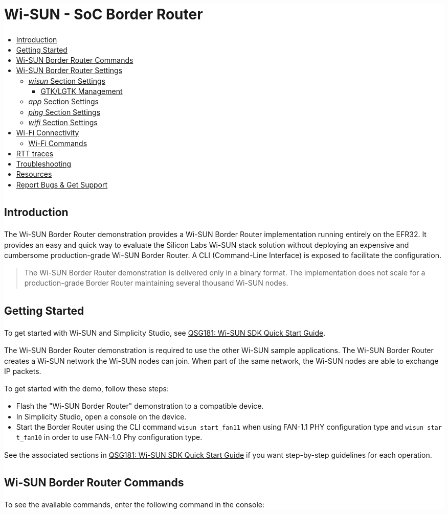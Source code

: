 # Wi-SUN - SoC Border Router

- [Introduction](#introduction)
- [Getting Started](#getting-started)
- [Wi-SUN Border Router Commands](#wi-sun-border-router-commands)
- [Wi-SUN Border Router Settings](#wi-sun-border-router-settings)
  - [*wisun* Section Settings](#wisun-section-settings)
    - [GTK/LGTK Management](#gtklgtk-management)
  - [*app* Section Settings](#app-section-settings)
  - [*ping* Section Settings](#ping-section-settings)
  - [*wifi* Section Settings](#wifi-section-settings)
- [Wi-Fi Connectivity](#wi-fi-connectivity)
  - [Wi-Fi Commands](#wi-fi-commands)
- [RTT traces](#rtt-traces)
- [Troubleshooting](#troubleshooting)
- [Resources](#resources)
- [Report Bugs \& Get Support](#report-bugs--get-support)

## Introduction

The Wi-SUN Border Router demonstration provides a Wi-SUN Border Router implementation running entirely on the EFR32. It provides an easy and quick way to evaluate the Silicon Labs Wi-SUN stack solution without deploying an expensive and cumbersome production-grade Wi-SUN Border Router. A CLI (Command-Line Interface) is exposed to facilitate the configuration.

> The Wi-SUN Border Router demonstration is delivered only in a binary format. The implementation does not scale for a production-grade Border Router maintaining several thousand Wi-SUN nodes.

## Getting Started

To get started with Wi-SUN and Simplicity Studio, see [QSG181: Wi-SUN SDK Quick Start Guide](https://www.silabs.com/documents/public/quick-start-guides/qsg181-wi-sun-sdk-quick-start-guide.pdf).

The Wi-SUN Border Router demonstration is required to use the other Wi-SUN sample applications. The Wi-SUN Border Router creates a Wi-SUN network the Wi-SUN nodes can join. When part of the same network, the Wi-SUN nodes are able to exchange IP packets.

To get started with the demo, follow these steps:

* Flash the "Wi-SUN Border Router" demonstration to a compatible device.
* In Simplicity Studio, open a console on the device.
* Start the Border Router using the CLI command `wisun start_fan11` when using FAN-1.1 PHY configuration type and `wisun start_fan10` in order to use FAN-1.0 Phy configuration type.

See the associated sections in [QSG181: Wi-SUN SDK Quick Start Guide](https://www.silabs.com/documents/public/quick-start-guides/qsg181-wi-sun-sdk-quick-start-guide.pdf) if you want step-by-step guidelines for each operation.

## Wi-SUN Border Router Commands

To see the available commands, enter the following command in the console:
